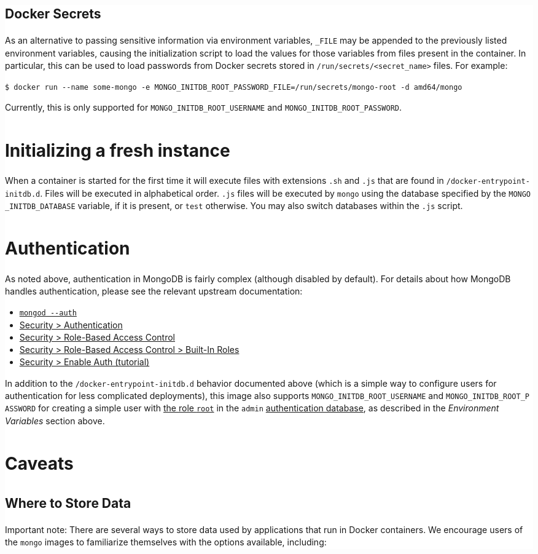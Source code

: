 ## Docker Secrets

As an alternative to passing sensitive information via environment variables, `_FILE` may be appended to the previously listed environment variables, causing the initialization script to load the values for those variables from files present in the container. In particular, this can be used to load passwords from Docker secrets stored in `/run/secrets/<secret_name>` files. For example:

```console
$ docker run --name some-mongo -e MONGO_INITDB_ROOT_PASSWORD_FILE=/run/secrets/mongo-root -d amd64/mongo
```

Currently, this is only supported for `MONGO_INITDB_ROOT_USERNAME` and `MONGO_INITDB_ROOT_PASSWORD`.

# Initializing a fresh instance

When a container is started for the first time it will execute files with extensions `.sh` and `.js` that are found in `/docker-entrypoint-initdb.d`. Files will be executed in alphabetical order. `.js` files will be executed by `mongo` using the database specified by the `MONGO_INITDB_DATABASE` variable, if it is present, or `test` otherwise. You may also switch databases within the `.js` script.

# Authentication

As noted above, authentication in MongoDB is fairly complex (although disabled by default). For details about how MongoDB handles authentication, please see the relevant upstream documentation:

-	[`mongod --auth`](https://docs.mongodb.com/manual/reference/program/mongod/#cmdoption-mongod-auth)
-	[Security > Authentication](https://docs.mongodb.com/manual/core/authentication/)
-	[Security > Role-Based Access Control](https://docs.mongodb.com/manual/core/authorization/)
-	[Security > Role-Based Access Control > Built-In Roles](https://docs.mongodb.com/manual/core/security-built-in-roles/)
-	[Security > Enable Auth (tutorial)](https://docs.mongodb.com/manual/tutorial/enable-authentication/)

In addition to the `/docker-entrypoint-initdb.d` behavior documented above (which is a simple way to configure users for authentication for less complicated deployments), this image also supports `MONGO_INITDB_ROOT_USERNAME` and `MONGO_INITDB_ROOT_PASSWORD` for creating a simple user with [the role `root`](https://docs.mongodb.com/manual/reference/built-in-roles/#root) in the `admin` [authentication database](https://docs.mongodb.com/manual/core/security-users/#user-authentication-database), as described in the *Environment Variables* section above.

# Caveats

## Where to Store Data

Important note: There are several ways to store data used by applications that run in Docker containers. We encourage users of the `mongo` images to familiarize themselves with the options available, including:
